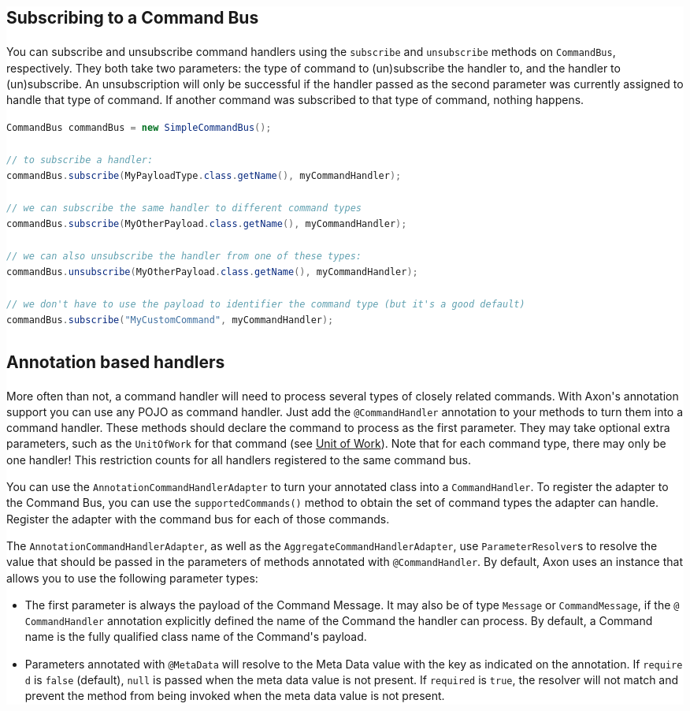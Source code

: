 Subscribing to a Command Bus
----------------------------

You can subscribe and unsubscribe command handlers using the `subscribe` and `unsubscribe` methods on `CommandBus`, respectively. They both take two parameters: the type of command to (un)subscribe the handler to, and the handler to (un)subscribe. An unsubscription will only be successful if the handler passed as the second parameter was currently assigned to handle that type of command. If another command was subscribed to that type of command, nothing happens.

``` java
CommandBus commandBus = new SimpleCommandBus();

// to subscribe a handler:
commandBus.subscribe(MyPayloadType.class.getName(), myCommandHandler);

// we can subscribe the same handler to different command types
commandBus.subscribe(MyOtherPayload.class.getName(), myCommandHandler);

// we can also unsubscribe the handler from one of these types:
commandBus.unsubscribe(MyOtherPayload.class.getName(), myCommandHandler);

// we don't have to use the payload to identifier the command type (but it's a good default)
commandBus.subscribe("MyCustomCommand", myCommandHandler);
```

Annotation based handlers
-------------------------

More often than not, a command handler will need to process several types of closely related commands. With Axon's annotation support you can use any POJO as command handler. Just add the `@CommandHandler` annotation to your methods to turn them into a command handler. These methods should declare the command to process as the first parameter. They may take optional extra parameters, such as the `UnitOfWork` for that command (see [Unit of Work](#unit-of-work)). Note that for each command type, there may only be one handler! This restriction counts for all handlers registered to the same command bus.

You can use the `AnnotationCommandHandlerAdapter` to turn your annotated class into a `CommandHandler`. To register the adapter to the Command Bus, you can use the `supportedCommands()` method to obtain the set of command types the adapter can handle. Register the adapter with the command bus for each of those commands.

The `AnnotationCommandHandlerAdapter`, as well as the `AggregateCommandHandlerAdapter`, use `ParameterResolver`s to resolve the value that should be passed in the parameters of methods annotated with `@CommandHandler`. By default, Axon uses an instance that allows you to use the following parameter types:

-   The first parameter is always the payload of the Command Message. It may also be of type `Message` or `CommandMessage`, if the `@CommandHandler` annotation explicitly defined the name of the Command the handler can process. By default, a Command name is the fully qualified class name of the Command's payload.

-   Parameters annotated with `@MetaData` will resolve to the Meta Data value with the key as indicated on the annotation. If `required` is `false` (default), `null` is passed when the meta data value is not present. If `required` is `true`, the resolver will not match and prevent the method from being invoked when the meta data value is not present.
